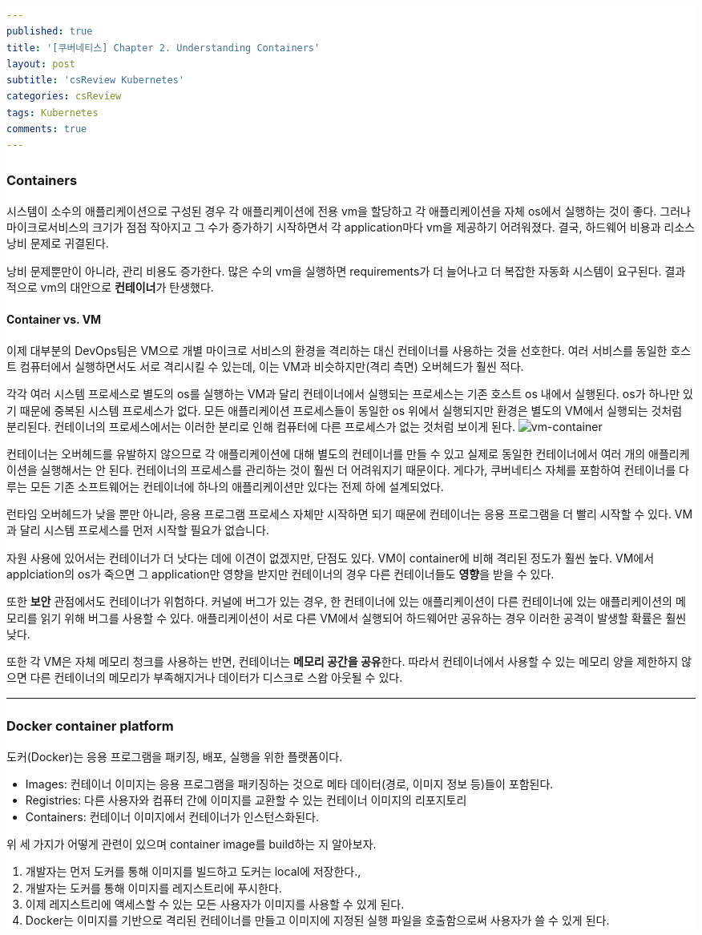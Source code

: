 ```yaml
---
published: true
title: '[쿠버네티스] Chapter 2. Understanding Containers'
layout: post
subtitle: 'csReview Kubernetes'
categories: csReview
tags: Kubernetes
comments: true
---
```


### Containers
시스템이 소수의 애플리케이션으로 구성된 경우 각 애플리케이션에 전용 vm을 할당하고 각 애플리케이션을 자체 os에서 실행하는 것이 좋다. 그러나 마이크로서비스의 크기가 점점 작아지고 그 수가 증가하기 시작하면서 각 application마다 vm을 제공하기 어려워졌다. 결국, 하드웨어 비용과 리소스 낭비 문제로 귀결된다.

낭비 문제뿐만이 아니라, 관리 비용도 증가한다. 많은 수의 vm을 실행하면 requirements가 더 늘어나고 더 복잡한 자동화 시스템이 요구된다. 결과적으로 vm의 대안으로 **컨테이너**가 탄생했다.

#### Container vs. VM
이제 대부분의 DevOps팀은 VM으로 개별 마이크로 서비스의 환경을 격리하는 대신 컨테이너를 사용하는 것을 선호한다. 여러 서비스를 동일한 호스트 컴퓨터에서 실행하면서도 서로 격리시킬 수 있는데, 이는 VM과 비슷하지만(격리 측면) 오버헤드가 훨씬 적다.

각각 여러 시스템 프로세스로 별도의 os를 실행하는 VM과 달리 컨테이너에서 실행되는 프로세스는 기존 호스트 os 내에서 실행된다. os가 하나만 있기 때문에 중복된 시스템 프로세스가 없다. 모든 애플리케이션 프로세스들이 동일한 os 위에서 실행되지만 환경은 별도의 VM에서 실행되는 것처럼 분리된다. 컨테이너의 프로세스에서는 이러한 분리로 인해 컴퓨터에 다른 프로세스가 없는 것처럼 보이게 된다.
![vm-container](https://sundongkim-dev.github.io/assets/img/kubernetes/vm-container.png)

컨테이너는 오버헤드를 유발하지 않으므로 각 애플리케이션에 대해 별도의 컨테이너를 만들 수 있고 실제로 동일한 컨테이너에서 여러 개의 애플리케이션을 실행해서는 안 된다. 컨테이너의 프로세스를 관리하는 것이 훨씬 더 어려워지기 때문이다. 게다가, 쿠버네티스 자체를 포함하여 컨테이너를 다루는 모든 기존 소프트웨어는 컨테이너에 하나의 애플리케이션만 있다는 전제 하에 설계되었다.

런타임 오버헤드가 낮을 뿐만 아니라, 응용 프로그램 프로세스 자체만 시작하면 되기 때문에 컨테이너는 응용 프로그램을 더 빨리 시작할 수 있다. VM과 달리 시스템 프로세스를 먼저 시작할 필요가 없습니다.

자원 사용에 있어서는 컨테이너가 더 낫다는 데에 이견이 없겠지만, 단점도 있다. VM이 container에 비해 격리된 정도가 훨씬 높다. VM에서 applciation의 os가 죽으면 그 application만 영향을 받지만 컨테이너의 경우 다른 컨테이너들도 **영향**을 받을 수 있다.

또한 **보안** 관점에서도 컨테이너가 위험하다. 커널에 버그가 있는 경우, 한 컨테이너에 있는 애플리케이션이 다른 컨테이너에 있는 애플리케이션의 메모리를 읽기 위해 버그를 사용할 수 있다. 애플리케이션이 서로 다른 VM에서 실행되어 하드웨어만 공유하는 경우 이러한 공격이 발생할 확률은 훨씬 낮다.

또한 각 VM은 자체 메모리 청크를 사용하는 반면, 컨테이너는 **메모리 공간을 공유**한다. 따라서 컨테이너에서 사용할 수 있는 메모리 양을 제한하지 않으면 다른 컨테이너의 메모리가 부족해지거나 데이터가 디스크로 스왑 아웃될 수 있다.

---
### Docker container platform
도커(Docker)는 응용 프로그램을 패키징, 배포, 실행을 위한 플랫폼이다.
- Images: 컨테이너 이미지는 응용 프로그램을 패키징하는 것으로 메타 데이터(경로, 이미지 정보 등)들이 포함된다.
- Registries: 다른 사용자와 컴퓨터 간에 이미지를 교환할 수 있는 컨테이너 이미지의 리포지토리
- Containers: 컨테이너 이미지에서 컨테이너가 인스턴스화된다.

위 세 가지가 어떻게 관련이 있으며 container image를 build하는 지 알아보자.
1. 개발자는 먼저 도커를 통해 이미지를 빌드하고 도커는 local에 저장한다.,
2. 개발자는 도커를 통해 이미지를 레지스트리에 푸시한다.
3. 이제 레지스트리에 액세스할 수 있는 모든 사용자가 이미지를 사용할 수 있게 된다.
4. Docker는 이미지를 기반으로 격리된 컨테이너를 만들고 이미지에 지정된 실행 파일을 호출함으로써 사용자가 쓸 수 있게 된다.
